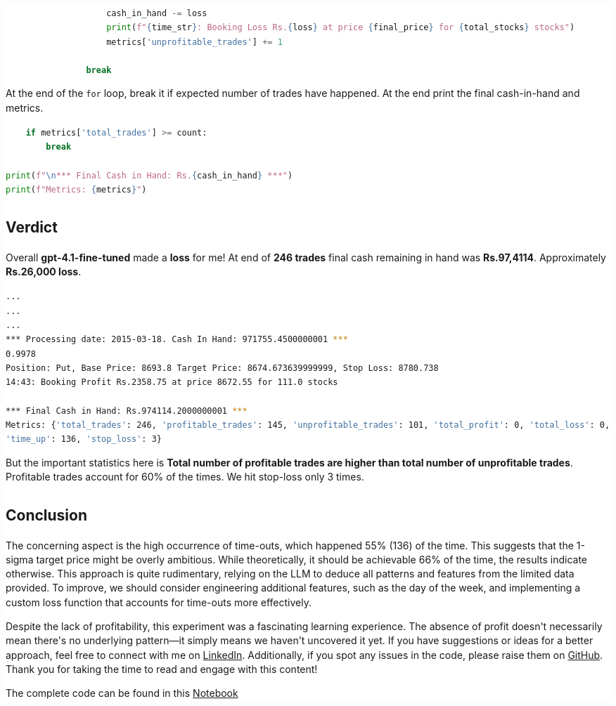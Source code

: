 ``` py linenums="1"
                    cash_in_hand -= loss
                    print(f"{time_str}: Booking Loss Rs.{loss} at price {final_price} for {total_stocks} stocks")
                    metrics['unprofitable_trades'] += 1

                break
```

At the end of the `for` loop, break it if expected number of trades have happened. At the end print the final cash-in-hand and metrics.
``` py linenums="1"
    if metrics['total_trades'] >= count:
        break

print(f"\n*** Final Cash in Hand: Rs.{cash_in_hand} ***")
print(f"Metrics: {metrics}")
```

## Verdict
Overall **gpt-4.1-fine-tuned** made a **loss** for me! At end of **246 trades** final cash remaining in hand was **Rs.97,4114**. Approximately **Rs.26,000 loss**.
``` bash linenums="1"
...
...
...
*** Processing date: 2015-03-18. Cash In Hand: 971755.4500000001 ***
0.9978
Position: Put, Base Price: 8693.8 Target Price: 8674.673639999999, Stop Loss: 8780.738
14:43: Booking Profit Rs.2358.75 at price 8672.55 for 111.0 stocks

*** Final Cash in Hand: Rs.974114.2000000001 ***
Metrics: {'total_trades': 246, 'profitable_trades': 145, 'unprofitable_trades': 101, 'total_profit': 0, 'total_loss': 0, 'time_up': 136, 'stop_loss': 3}
```
 But the important statistics here is **Total number of profitable trades are higher than total number of unprofitable trades**. Profitable trades account for 60% of the times. We hit stop-loss only 3 times.

## Conclusion
The concerning aspect is the high occurrence of time-outs, which happened 55% (136) of the time. This suggests that the 1-sigma target price might be overly ambitious. While theoretically, it should be achievable 66% of the time, the results indicate otherwise. This approach is quite rudimentary, relying on the LLM to deduce all patterns and features from the limited data provided. To improve, we should consider engineering additional features, such as the day of the week, and implementing a custom loss function that accounts for time-outs more effectively.

Despite the lack of profitability, this experiment was a fascinating learning experience. The absence of profit doesn't necessarily mean there's no underlying pattern—it simply means we haven't uncovered it yet. If you have suggestions or ideas for a better approach, feel free to connect with me on [LinkedIn](https://linkedin.com/in/balakumaran-kannan/). Additionally, if you spot any issues in the code, please raise them on [GitHub](https://github.com/0xba1a/0xba1a.github.com/issues). Thank you for taking the time to read and engage with this content!

The complete code can be found in this [Notebook](https://github.com/0xba1a/0xba1a.github.com/blob/master/ai_market_prediction/n50_dataset_prep_gpt.ipynb)
